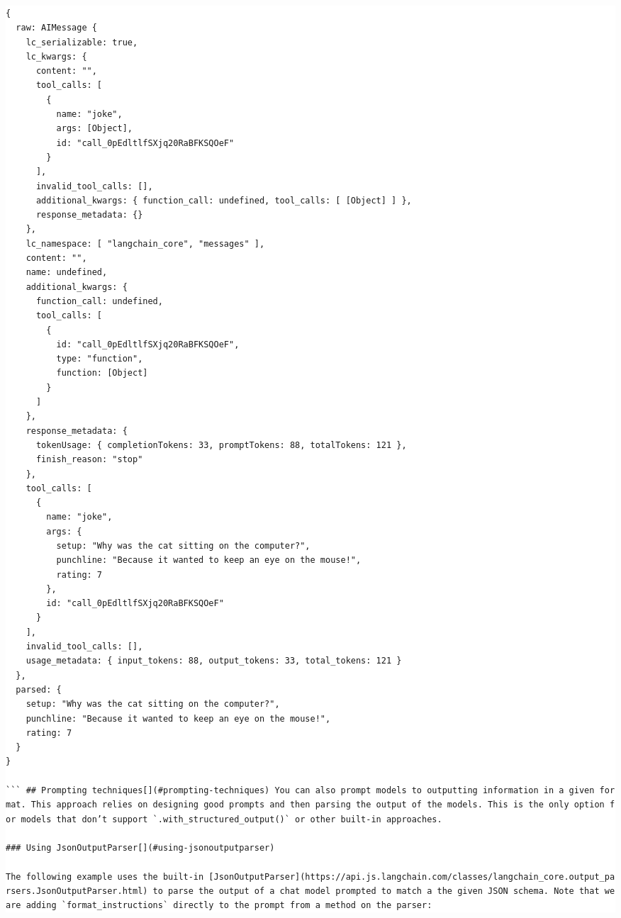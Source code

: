 ```text
{
  raw: AIMessage {
    lc_serializable: true,
    lc_kwargs: {
      content: "",
      tool_calls: [
        {
          name: "joke",
          args: [Object],
          id: "call_0pEdltlfSXjq20RaBFKSQOeF"
        }
      ],
      invalid_tool_calls: [],
      additional_kwargs: { function_call: undefined, tool_calls: [ [Object] ] },
      response_metadata: {}
    },
    lc_namespace: [ "langchain_core", "messages" ],
    content: "",
    name: undefined,
    additional_kwargs: {
      function_call: undefined,
      tool_calls: [
        {
          id: "call_0pEdltlfSXjq20RaBFKSQOeF",
          type: "function",
          function: [Object]
        }
      ]
    },
    response_metadata: {
      tokenUsage: { completionTokens: 33, promptTokens: 88, totalTokens: 121 },
      finish_reason: "stop"
    },
    tool_calls: [
      {
        name: "joke",
        args: {
          setup: "Why was the cat sitting on the computer?",
          punchline: "Because it wanted to keep an eye on the mouse!",
          rating: 7
        },
        id: "call_0pEdltlfSXjq20RaBFKSQOeF"
      }
    ],
    invalid_tool_calls: [],
    usage_metadata: { input_tokens: 88, output_tokens: 33, total_tokens: 121 }
  },
  parsed: {
    setup: "Why was the cat sitting on the computer?",
    punchline: "Because it wanted to keep an eye on the mouse!",
    rating: 7
  }
}

``` ## Prompting techniques[​](#prompting-techniques) You can also prompt models to outputting information in a given format. This approach relies on designing good prompts and then parsing the output of the models. This is the only option for models that don’t support `.with_structured_output()` or other built-in approaches.

### Using JsonOutputParser[​](#using-jsonoutputparser)

The following example uses the built-in [JsonOutputParser](https://api.js.langchain.com/classes/langchain_core.output_parsers.JsonOutputParser.html) to parse the output of a chat model prompted to match a the given JSON schema. Note that we are adding `format_instructions` directly to the prompt from a method on the parser:

```